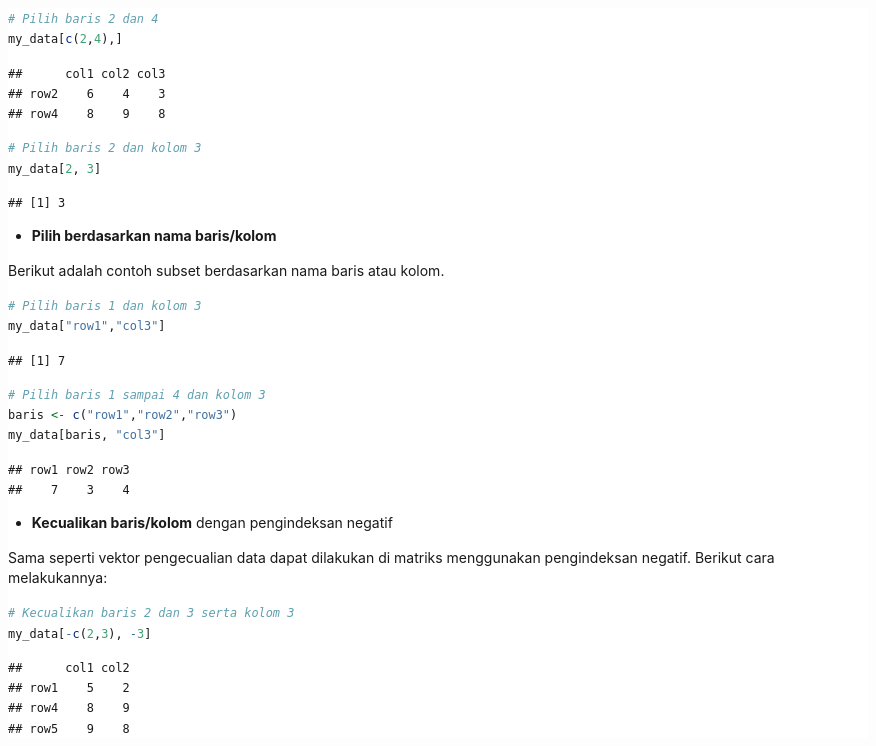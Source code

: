 ```r
# Pilih baris 2 dan 4
my_data[c(2,4),]
```

```
##      col1 col2 col3
## row2    6    4    3
## row4    8    9    8
```

```r
# Pilih baris 2 dan kolom 3
my_data[2, 3]
```

```
## [1] 3
```

* **Pilih berdasarkan nama baris/kolom**

Berikut adalah contoh subset berdasarkan nama baris atau kolom.


```r
# Pilih baris 1 dan kolom 3
my_data["row1","col3"]
```

```
## [1] 7
```

```r
# Pilih baris 1 sampai 4 dan kolom 3
baris <- c("row1","row2","row3")
my_data[baris, "col3"]
```

```
## row1 row2 row3 
##    7    3    4
```

* **Kecualikan baris/kolom** dengan pengindeksan negatif

Sama seperti vektor pengecualian data dapat dilakukan di matriks menggunakan pengindeksan negatif. Berikut cara melakukannya:


```r
# Kecualikan baris 2 dan 3 serta kolom 3
my_data[-c(2,3), -3]
```

```
##      col1 col2
## row1    5    2
## row4    8    9
## row5    9    8
```
